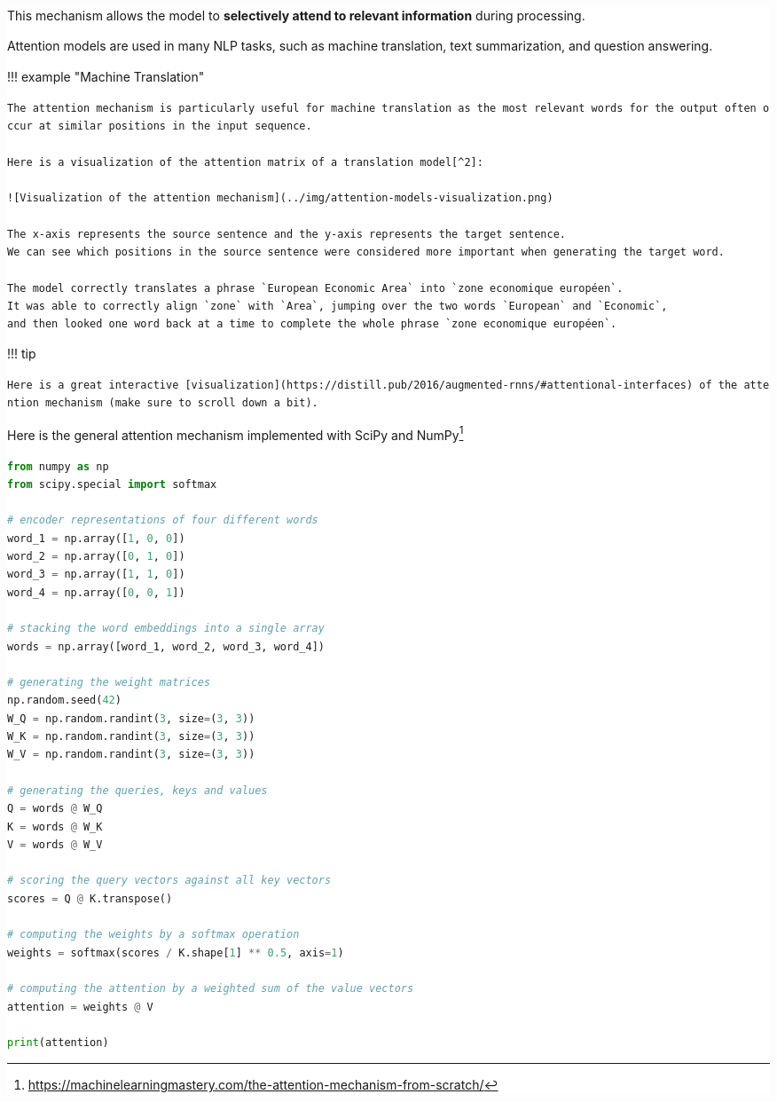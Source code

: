 This mechanism allows the model to **selectively attend to relevant information** during processing.

Attention models are used in many NLP tasks, such as machine translation, text summarization, and question answering.

!!! example "Machine Translation"

    The attention mechanism is particularly useful for machine translation as the most relevant words for the output often occur at similar positions in the input sequence.

    Here is a visualization of the attention matrix of a translation model[^2]:

    ![Visualization of the attention mechanism](../img/attention-models-visualization.png)

    The x-axis represents the source sentence and the y-axis represents the target sentence.
    We can see which positions in the source sentence were considered more important when generating the target word.

    The model correctly translates a phrase `European Economic Area` into `zone economique européen`.
    It was able to correctly align `zone` with `Area`, jumping over the two words `European` and `Economic`,
    and then looked one word back at a time to complete the whole phrase `zone economique européen`.

!!! tip

    Here is a great interactive [visualization](https://distill.pub/2016/augmented-rnns/#attentional-interfaces) of the attention mechanism (make sure to scroll down a bit).

Here is the general attention mechanism implemented with SciPy and NumPy[^3]

```python
from numpy as np
from scipy.special import softmax

# encoder representations of four different words
word_1 = np.array([1, 0, 0])
word_2 = np.array([0, 1, 0])
word_3 = np.array([1, 1, 0])
word_4 = np.array([0, 0, 1])

# stacking the word embeddings into a single array
words = np.array([word_1, word_2, word_3, word_4])

# generating the weight matrices
np.random.seed(42)
W_Q = np.random.randint(3, size=(3, 3))
W_K = np.random.randint(3, size=(3, 3))
W_V = np.random.randint(3, size=(3, 3))

# generating the queries, keys and values
Q = words @ W_Q
K = words @ W_K
V = words @ W_V

# scoring the query vectors against all key vectors
scores = Q @ K.transpose()

# computing the weights by a softmax operation
weights = softmax(scores / K.shape[1] ** 0.5, axis=1)

# computing the attention by a weighted sum of the value vectors
attention = weights @ V

print(attention)
```


[^1]: <https://stats.stackexchange.com/a/424127>
[^2]: [Neural Machine Translation by Jointly Learning to Align and Translate](https://arxiv.org/abs/1409.0473)
[^3]: <https://machinelearningmastery.com/the-attention-mechanism-from-scratch/>
[^4]: <https://blog.research.google/2017/08/transformer-novel-neural-network.html>